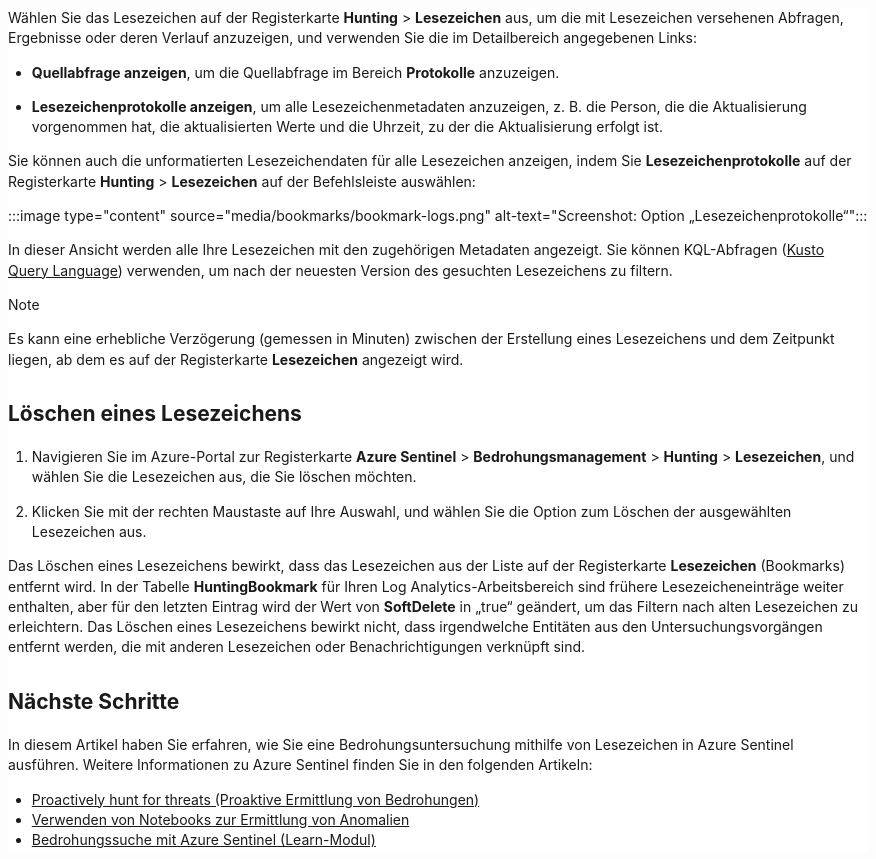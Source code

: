 Wählen Sie das Lesezeichen auf der Registerkarte **Hunting** > **Lesezeichen** aus, um die mit Lesezeichen versehenen Abfragen, Ergebnisse oder deren Verlauf anzuzeigen, und verwenden Sie die im Detailbereich angegebenen Links: 

- **Quellabfrage anzeigen**, um die Quellabfrage im Bereich **Protokolle** anzuzeigen.

- **Lesezeichenprotokolle anzeigen**, um alle Lesezeichenmetadaten anzuzeigen, z. B. die Person, die die Aktualisierung vorgenommen hat, die aktualisierten Werte und die Uhrzeit, zu der die Aktualisierung erfolgt ist.

Sie können auch die unformatierten Lesezeichendaten für alle Lesezeichen anzeigen, indem Sie **Lesezeichenprotokolle** auf der Registerkarte **Hunting** > **Lesezeichen** auf der Befehlsleiste auswählen:

:::image type="content" source="media/bookmarks/bookmark-logs.png" alt-text="Screenshot: Option „Lesezeichenprotokolle“":::

In dieser Ansicht werden alle Ihre Lesezeichen mit den zugehörigen Metadaten angezeigt. Sie können KQL-Abfragen ([Kusto Query Language](/azure/data-explorer/kql-quick-reference)) verwenden, um nach der neuesten Version des gesuchten Lesezeichens zu filtern.

> [!NOTE]
> Es kann eine erhebliche Verzögerung (gemessen in Minuten) zwischen der Erstellung eines Lesezeichens und dem Zeitpunkt liegen, ab dem es auf der Registerkarte **Lesezeichen** angezeigt wird.

## <a name="delete-a-bookmark"></a>Löschen eines Lesezeichens
 
1.  Navigieren Sie im Azure-Portal zur Registerkarte **Azure Sentinel** > **Bedrohungsmanagement** > **Hunting** > **Lesezeichen**, und wählen Sie die Lesezeichen aus, die Sie löschen möchten. 

2. Klicken Sie mit der rechten Maustaste auf Ihre Auswahl, und wählen Sie die Option zum Löschen der ausgewählten Lesezeichen aus.
    
Das Löschen eines Lesezeichens bewirkt, dass das Lesezeichen aus der Liste auf der Registerkarte **Lesezeichen** (Bookmarks) entfernt wird. In der Tabelle **HuntingBookmark** für Ihren Log Analytics-Arbeitsbereich sind frühere Lesezeicheneinträge weiter enthalten, aber für den letzten Eintrag wird der Wert von **SoftDelete** in „true“ geändert, um das Filtern nach alten Lesezeichen zu erleichtern. Das Löschen eines Lesezeichens bewirkt nicht, dass irgendwelche Entitäten aus den Untersuchungsvorgängen entfernt werden, die mit anderen Lesezeichen oder Benachrichtigungen verknüpft sind. 


## <a name="next-steps"></a>Nächste Schritte

In diesem Artikel haben Sie erfahren, wie Sie eine Bedrohungsuntersuchung mithilfe von Lesezeichen in Azure Sentinel ausführen. Weitere Informationen zu Azure Sentinel finden Sie in den folgenden Artikeln:


- [Proactively hunt for threats (Proaktive Ermittlung von Bedrohungen)](hunting.md)
- [Verwenden von Notebooks zur Ermittlung von Anomalien](notebooks.md)
- [Bedrohungssuche mit Azure Sentinel (Learn-Modul)](/learn/modules/hunt-threats-sentinel/)
